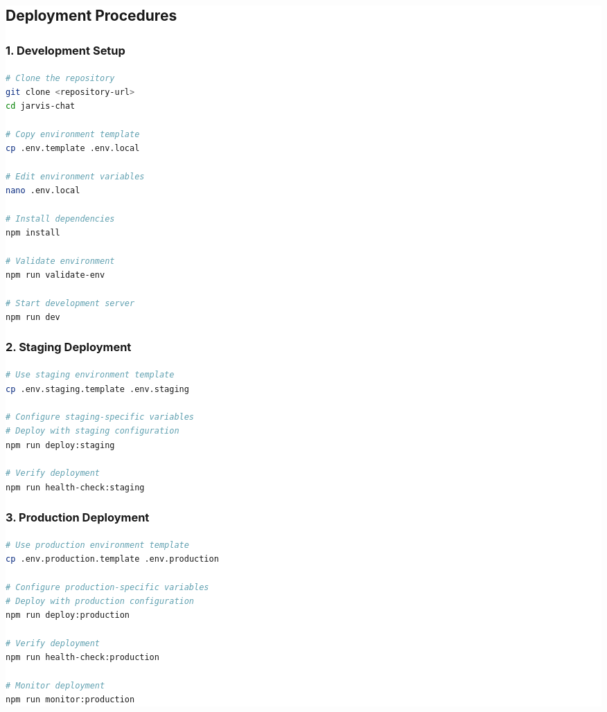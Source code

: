 ## Deployment Procedures

### 1. Development Setup

```bash
# Clone the repository
git clone <repository-url>
cd jarvis-chat

# Copy environment template
cp .env.template .env.local

# Edit environment variables
nano .env.local

# Install dependencies
npm install

# Validate environment
npm run validate-env

# Start development server
npm run dev
```

### 2. Staging Deployment

```bash
# Use staging environment template
cp .env.staging.template .env.staging

# Configure staging-specific variables
# Deploy with staging configuration
npm run deploy:staging

# Verify deployment
npm run health-check:staging
```

### 3. Production Deployment

```bash
# Use production environment template
cp .env.production.template .env.production

# Configure production-specific variables
# Deploy with production configuration
npm run deploy:production

# Verify deployment
npm run health-check:production

# Monitor deployment
npm run monitor:production
```

